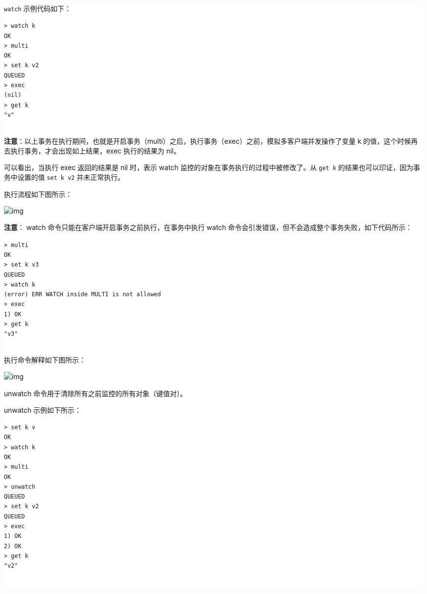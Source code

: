 </code></pre>
<p><code>watch</code> 示例代码如下：</p>
<pre><code class="language-shell">&gt; watch k
OK
&gt; multi
OK
&gt; set k v2
QUEUED
&gt; exec
(nil)
&gt; get k
&quot;v&quot;

</code></pre>
<p><strong>注意</strong>：以上事务在执行期间，也就是开启事务（multi）之后，执行事务（exec）之前，模拟多客户端并发操作了变量 k 的值，这个时候再去执行事务，才会出现如上结果，exec 执行的结果为 nil。</p>
<p>可以看出，当执行 exec 返回的结果是 nil 时，表示 watch 监控的对象在事务执行的过程中被修改了。从 <code>get k</code> 的结果也可以印证，因为事务中设置的值 <code>set k v2</code> 并未正常执行。</p>
<p>执行流程如下图所示：</p>
<p><img src="assets/191ad650-5de3-11ea-9e57-957b6467a3fc" alt="img" /></p>
<p><strong>注意</strong>： watch 命令只能在客户端开启事务之前执行，在事务中执行 watch 命令会引发错误，但不会造成整个事务失败，如下代码所示：</p>
<pre><code class="language-shell">&gt; multi
OK
&gt; set k v3
QUEUED
&gt; watch k
(error) ERR WATCH inside MULTI is not allowed
&gt; exec
1) OK
&gt; get k
&quot;v3&quot;

</code></pre>
<p>执行命令解释如下图所示：</p>
<p><img src="assets/4097f000-5de3-11ea-9e57-957b6467a3fc" alt="img" /></p>
<p>unwatch 命令用于清除所有之前监控的所有对象（键值对）。</p>
<p>unwatch 示例如下所示：</p>
<pre><code class="language-shell">&gt; set k v
OK
&gt; watch k
OK
&gt; multi
OK
&gt; unwatch
QUEUED
&gt; set k v2
QUEUED
&gt; exec
1) OK
2) OK
&gt; get k
&quot;v2&quot;
